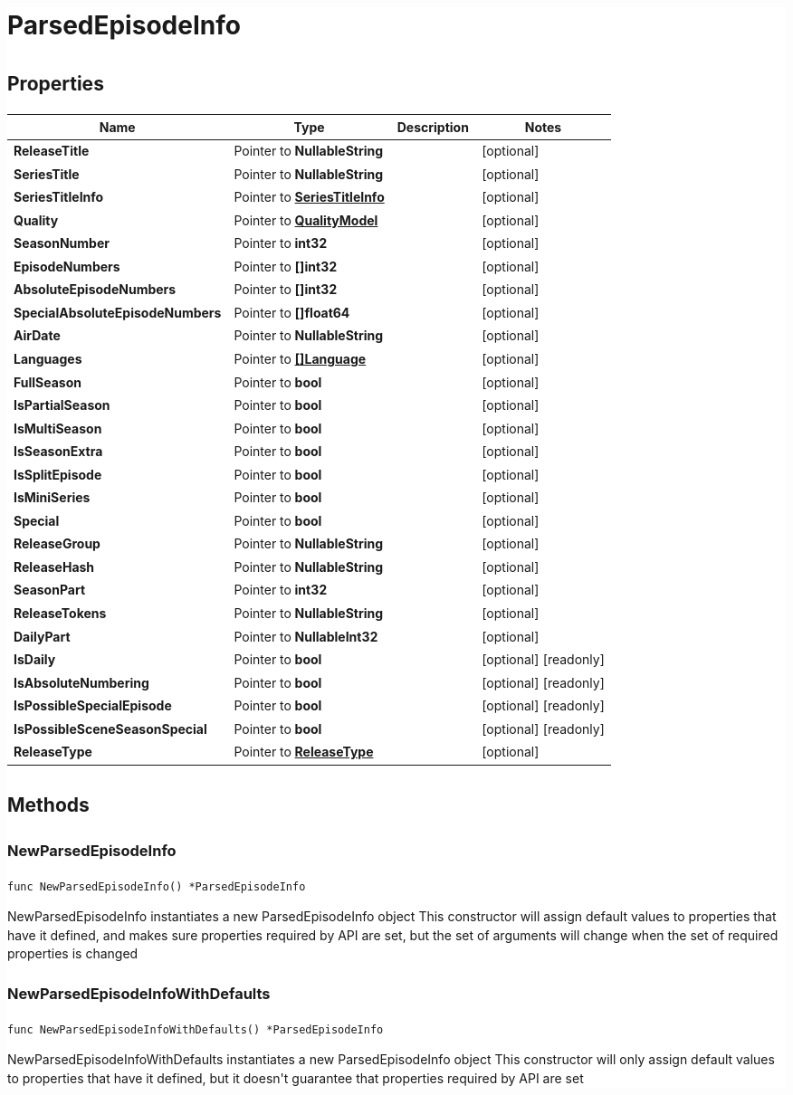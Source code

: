 # ParsedEpisodeInfo

## Properties

Name | Type | Description | Notes
------------ | ------------- | ------------- | -------------
**ReleaseTitle** | Pointer to **NullableString** |  | [optional] 
**SeriesTitle** | Pointer to **NullableString** |  | [optional] 
**SeriesTitleInfo** | Pointer to [**SeriesTitleInfo**](SeriesTitleInfo.md) |  | [optional] 
**Quality** | Pointer to [**QualityModel**](QualityModel.md) |  | [optional] 
**SeasonNumber** | Pointer to **int32** |  | [optional] 
**EpisodeNumbers** | Pointer to **[]int32** |  | [optional] 
**AbsoluteEpisodeNumbers** | Pointer to **[]int32** |  | [optional] 
**SpecialAbsoluteEpisodeNumbers** | Pointer to **[]float64** |  | [optional] 
**AirDate** | Pointer to **NullableString** |  | [optional] 
**Languages** | Pointer to [**[]Language**](Language.md) |  | [optional] 
**FullSeason** | Pointer to **bool** |  | [optional] 
**IsPartialSeason** | Pointer to **bool** |  | [optional] 
**IsMultiSeason** | Pointer to **bool** |  | [optional] 
**IsSeasonExtra** | Pointer to **bool** |  | [optional] 
**IsSplitEpisode** | Pointer to **bool** |  | [optional] 
**IsMiniSeries** | Pointer to **bool** |  | [optional] 
**Special** | Pointer to **bool** |  | [optional] 
**ReleaseGroup** | Pointer to **NullableString** |  | [optional] 
**ReleaseHash** | Pointer to **NullableString** |  | [optional] 
**SeasonPart** | Pointer to **int32** |  | [optional] 
**ReleaseTokens** | Pointer to **NullableString** |  | [optional] 
**DailyPart** | Pointer to **NullableInt32** |  | [optional] 
**IsDaily** | Pointer to **bool** |  | [optional] [readonly] 
**IsAbsoluteNumbering** | Pointer to **bool** |  | [optional] [readonly] 
**IsPossibleSpecialEpisode** | Pointer to **bool** |  | [optional] [readonly] 
**IsPossibleSceneSeasonSpecial** | Pointer to **bool** |  | [optional] [readonly] 
**ReleaseType** | Pointer to [**ReleaseType**](ReleaseType.md) |  | [optional] 

## Methods

### NewParsedEpisodeInfo

`func NewParsedEpisodeInfo() *ParsedEpisodeInfo`

NewParsedEpisodeInfo instantiates a new ParsedEpisodeInfo object
This constructor will assign default values to properties that have it defined,
and makes sure properties required by API are set, but the set of arguments
will change when the set of required properties is changed

### NewParsedEpisodeInfoWithDefaults

`func NewParsedEpisodeInfoWithDefaults() *ParsedEpisodeInfo`

NewParsedEpisodeInfoWithDefaults instantiates a new ParsedEpisodeInfo object
This constructor will only assign default values to properties that have it defined,
but it doesn't guarantee that properties required by API are set

